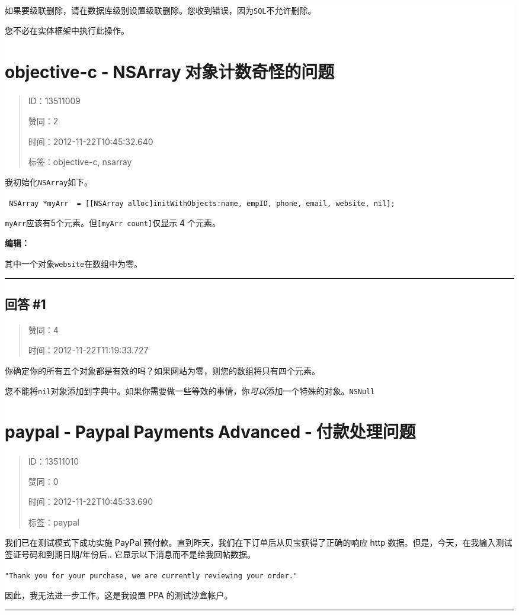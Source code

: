 如果要级联删除，请在数据库级别设置级联删除。您收到错误，因为`SQL`不允许删除。

您不必在实体框架中执行此操作。

# objective-c - NSArray 对象计数奇怪的问题

> ID：13511009
> 
> 赞同：2
> 
> 时间：2012-11-22T10:45:32.640
> 
> 标签：objective-c, nsarray

我初始化`NSArray`如下。

```
 NSArray *myArr  = [[NSArray alloc]initWithObjects:name, empID, phone, email, website, nil]; 
```

`myArr`应该有5个元素。但`[myArr count]`仅显示 4 个元素。

**编辑：**

其中一个对象`website`在数组中为零。

* * *

## 回答 #1

> 赞同：4
> 
> 时间：2012-11-22T11:19:33.727

你确定你的所有五个对象都是有效的吗？如果网站为零，则您的数组将只有四个元素。

您不能将`nil`对象添加到字典中。如果你需要做一些等效的事情，你*可以*添加一个特殊的对象。`NSNull`

# paypal - Paypal Payments Advanced - 付款处理问题

> ID：13511010
> 
> 赞同：0
> 
> 时间：2012-11-22T10:45:33.690
> 
> 标签：paypal

我们已在测试模式下成功实施 PayPal 预付款。直到昨天，我们在下订单后从贝宝获得了正确的响应 http 数据。但是，今天，在我输入测试签证号码和到期日期/年份后.. 它显示以下消息而不是给我回帖数据。

`"Thank you for your purchase, we are currently reviewing your order."`

因此，我无法进一步工作。这是我设置 PPA 的测试沙盒帐户。

* * *
